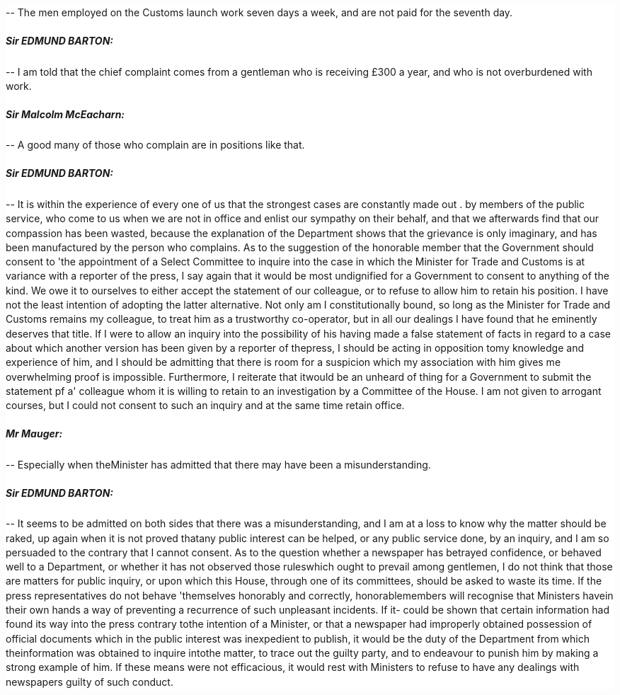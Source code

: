 -- The men employed on the Customs launch work seven days a week, and are not paid for the seventh day. 

##### Sir EDMUND BARTON:

-- I am told that the chief complaint comes from a gentleman who is receiving £300 a year, and who is not overburdened with work. 

##### Sir Malcolm McEacharn:

-- A good many of those who complain are in positions like that. 

##### Sir EDMUND BARTON:

-- It is within the experience of every one of us that the strongest cases are constantly made out . by members of the public service, who come to us when we are not in office and enlist our sympathy on their behalf, and that we afterwards find that our compassion has been wasted, because the explanation of the Department shows that the grievance is only imaginary, and has been manufactured by the person who complains. As to the suggestion of the honorable member that the Government should consent to 'the appointment of a Select Committee to inquire into the case in which the Minister for Trade and Customs is at variance with a reporter of the press, I say again that it would be most undignified for a Government to consent to anything of the kind. We owe it to ourselves to either accept the statement of our colleague, or to refuse to allow him to retain his position. I have not the least intention of adopting the latter alternative. Not only am I constitutionally bound, so long as the Minister for Trade and Customs remains my colleague, to treat him as a trustworthy co-operator, but in all our dealings I have found that he eminently deserves that title.  If I were to allow an inquiry into the possibility of his having made a false statement of facts in regard to a case about which another version has been given by a reporter of thepress, I should be acting in opposition tomy knowledge and experience of him, and I should be admitting that there is room for a suspicion which my association with him gives me overwhelming proof is impossible. Furthermore, I reiterate that itwould be an unheard of thing for a Government to submit the statement pf a' colleague whom it is willing to retain to an investigation by a Committee of the House. I am not given to arrogant courses, but I could not consent to such an inquiry and at the same time retain office. 

##### Mr Mauger:

-- Especially when theMinister has admitted that there may have been a misunderstanding. 

##### Sir EDMUND BARTON:

-- It seems to be admitted on both sides that there was a misunderstanding, and I am at a loss to know why the matter should be raked, up again when it is not proved thatany public interest can be helped, or any public service done, by an inquiry, and I am so persuaded to the contrary that I cannot consent. As to the question whether a newspaper has betrayed confidence, or behaved well to a Department, or whether it has not observed those ruleswhich ought to prevail among gentlemen, I do not think that those are matters for public inquiry, or upon which this House, through one of its committees, should be asked to waste its time. If the press representatives do not behave 'themselves honorably and correctly, honorablemembers will recognise that Ministers havein their own hands a way of preventing a recurrence of such unpleasant incidents. If it- could be shown that certain information had found its way into the press contrary tothe intention of a Minister, or that a newspaper had improperly obtained possession of official documents which in the public interest was inexpedient to publish, it would be the duty of the Department from which theinformation was obtained to inquire intothe matter, to trace out the guilty party, and to endeavour to punish him by making a strong example of him. If these means were not efficacious, it would rest with Ministers to refuse to have any dealings with newspapers guilty of such conduct. 
